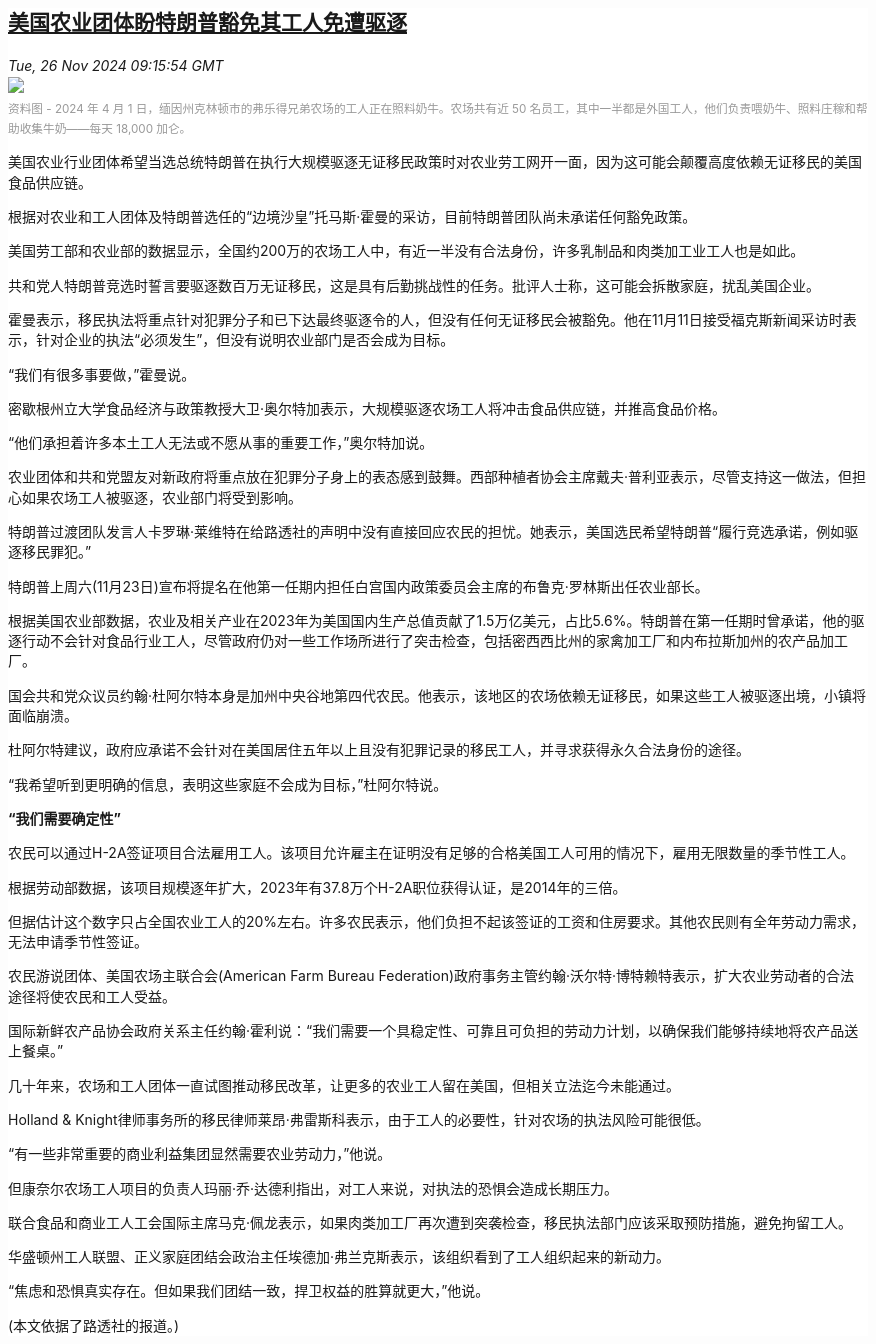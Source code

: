 
[美国农业团体盼特朗普豁免其工人免遭驱逐](https://www.voachinese.com/a/us-farm-groups-want-trump-to-spare-their-workers-from-deportation-20241126/7877141.html)
------

<div><i>Tue, 26 Nov 2024 09:15:54 GMT</i></div><img src="https://images.weserv.nl?url=gdb.voanews.com/d5faaf8f-1aae-4b46-b422-051c92d279a8_r1_s_w900.jpg" width="100%"><div><small style="color: #999;">资料图 - 2024 年 4 月 1 日，缅因州克林顿市的弗乐得兄弟农场的工人正在照料奶牛。农场共有近 50 名员工，其中一半都是外国工人，他们负责喂奶牛、照料庄稼和帮助收集牛奶——每天 18,000 加仑。</small></div><p>美国农业行业团体希望当选总统特朗普在执行大规模驱逐无证移民政策时对农业劳工网开一面，因为这可能会颠覆高度依赖无证移民的美国食品供应链。 </p><p>根据对农业和工人团体及特朗普选任的“边境沙皇”托马斯·霍曼的采访，目前特朗普团队尚未承诺任何豁免政策。 </p><p>美国劳工部和农业部的数据显示，全国约200万的农场工人中，有近一半没有合法身份，许多乳制品和肉类加工业工人也是如此。 </p><p>共和党人特朗普竞选时誓言要驱逐数百万无证移民，这是具有后勤挑战性的任务。批评人士称，这可能会拆散家庭，扰乱美国企业。 </p><p>霍曼表示，移民执法将重点针对犯罪分子和已下达最终驱逐令的人，但没有任何无证移民会被豁免。他在11月11日接受福克斯新闻采访时表示，针对企业的执法“必须发生”，但没有说明农业部门是否会成为目标。 </p><p>“我们有很多事要做，”霍曼说。 </p><p>密歇根州立大学食品经济与政策教授大卫·奥尔特加表示，大规模驱逐农场工人将冲击食品供应链，并推高食品价格。 </p><p>“他们承担着许多本土工人无法或不愿从事的重要工作，”奥尔特加说。 </p><p>农业团体和共和党盟友对新政府将重点放在犯罪分子身上的表态感到鼓舞。西部种植者协会主席戴夫·普利亚表示，尽管支持这一做法，但担心如果农场工人被驱逐，农业部门将受到影响。 </p><p>特朗普过渡团队发言人卡罗琳·莱维特在给路透社的声明中没有直接回应农民的担忧。她表示，美国选民希望特朗普“履行竞选承诺，例如驱逐移民罪犯。” </p><p>特朗普上周六(11月23日)宣布将提名在他第一任期内担任白宫国内政策委员会主席的布鲁克·罗林斯出任农业部长。 </p><p>根据美国农业部数据，农业及相关产业在2023年为美国国内生产总值贡献了1.5万亿美元，占比5.6%。特朗普在第一任期时曾承诺，他的驱逐行动不会针对食品行业工人，尽管政府仍对一些工作场所进行了突击检查，包括密西西比州的家禽加工厂和内布拉斯加州的农产品加工厂。 </p><p>国会共和党众议员约翰·杜阿尔特本身是加州中央谷地第四代农民。他表示，该地区的农场依赖无证移民，如果这些工人被驱逐出境，小镇将面临崩溃。 </p><p>杜阿尔特建议，政府应承诺不会针对在美国居住五年以上且没有犯罪记录的移民工人，并寻求获得永久合法身份的途径。 </p><p>“我希望听到更明确的信息，表明这些家庭不会成为目标，”杜阿尔特说。 </p><p><strong>“我们需要确定性” </strong></p><p>农民可以通过H-2A签证项目合法雇用工人。该项目允许雇主在证明没有足够的合格美国工人可用的情况下，雇用无限数量的季节性工人。 </p><p>根据劳动部数据，该项目规模逐年扩大，2023年有37.8万个H-2A职位获得认证，是2014年的三倍。 </p><p>但据估计这个数字只占全国农业工人的20%左右。许多农民表示，他们负担不起该签证的工资和住房要求。其他农民则有全年劳动力需求，无法申请季节性签证。 </p><p>农民游说团体、美国农场主联合会(American Farm Bureau Federation)政府事务主管约翰·沃尔特·博特赖特表示，扩大农业劳动者的合法途径将使农民和工人受益。 </p><p>国际新鲜农产品协会政府关系主任约翰·霍利说：“我们需要一个具稳定性、可靠且可负担的劳动力计划，以确保我们能够持续地将农产品送上餐桌。” </p><p>几十年来，农场和工人团体一直试图推动移民改革，让更多的农业工人留在美国，但相关立法迄今未能通过。 </p><p>Holland & Knight律师事务所的移民律师莱昂·弗雷斯科表示，由于工人的必要性，针对农场的执法风险可能很低。 </p><p>“有一些非常重要的商业利益集团显然需要农业劳动力，”他说。 </p><p>但康奈尔农场工人项目的负责人玛丽·乔·达德利指出，对工人来说，对执法的恐惧会造成长期压力。 </p><p>联合食品和商业工人工会国际主席马克·佩龙表示，如果肉类加工厂再次遭到突袭检查，移民执法部门应该采取预防措施，避免拘留工人。 </p><p>华盛顿州工人联盟、正义家庭团结会政治主任埃德加·弗兰克斯表示，该组织看到了工人组织起来的新动力。 </p><p>“焦虑和恐惧真实存在。但如果我们团结一致，捍卫权益的胜算就更大，”他说。 </p><p>(本文依据了路透社的报道。) </p>
